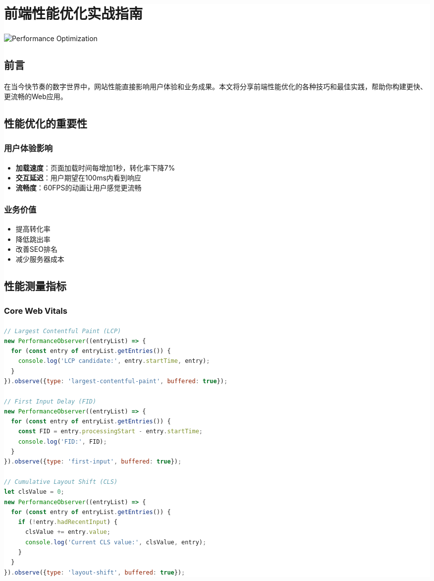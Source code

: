 # 前端性能优化实战指南

![Performance Optimization](https://via.placeholder.com/800x400/F59E0B/FFFFFF?text=Performance+Optimization)

## 前言

在当今快节奏的数字世界中，网站性能直接影响用户体验和业务成果。本文将分享前端性能优化的各种技巧和最佳实践，帮助你构建更快、更流畅的Web应用。

## 性能优化的重要性

### 用户体验影响
- **加载速度**：页面加载时间每增加1秒，转化率下降7%
- **交互延迟**：用户期望在100ms内看到响应
- **流畅度**：60FPS的动画让用户感觉更流畅

### 业务价值
- 提高转化率
- 降低跳出率
- 改善SEO排名
- 减少服务器成本

## 性能测量指标

### Core Web Vitals
```javascript
// Largest Contentful Paint (LCP)
new PerformanceObserver((entryList) => {
  for (const entry of entryList.getEntries()) {
    console.log('LCP candidate:', entry.startTime, entry);
  }
}).observe({type: 'largest-contentful-paint', buffered: true});

// First Input Delay (FID)
new PerformanceObserver((entryList) => {
  for (const entry of entryList.getEntries()) {
    const FID = entry.processingStart - entry.startTime;
    console.log('FID:', FID);
  }
}).observe({type: 'first-input', buffered: true});

// Cumulative Layout Shift (CLS)
let clsValue = 0;
new PerformanceObserver((entryList) => {
  for (const entry of entryList.getEntries()) {
    if (!entry.hadRecentInput) {
      clsValue += entry.value;
      console.log('Current CLS value:', clsValue, entry);
    }
  }
}).observe({type: 'layout-shift', buffered: true});
```
